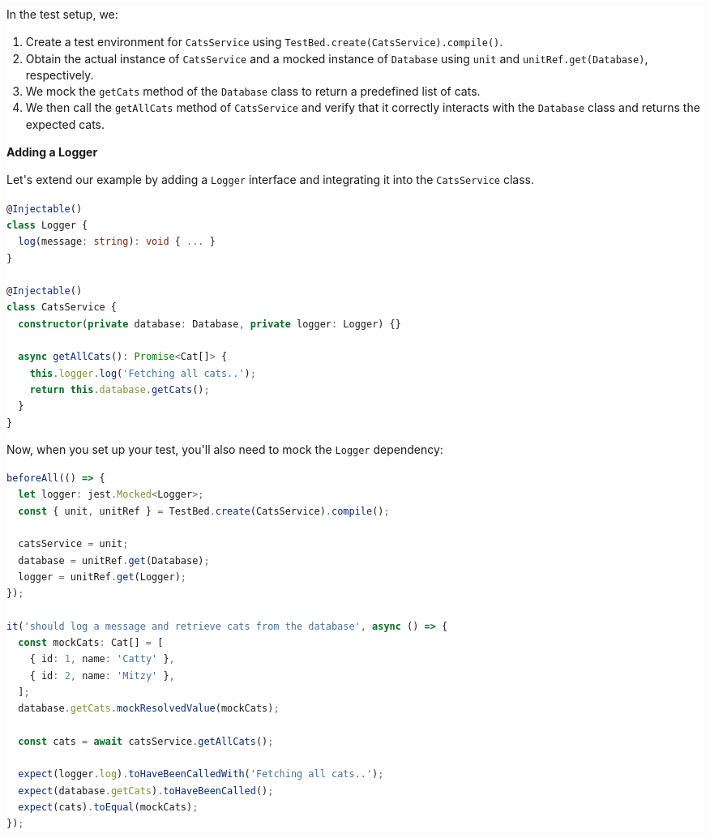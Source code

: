 In the test setup, we:

1. Create a test environment for `CatsService` using `TestBed.create(CatsService).compile()`.
2. Obtain the actual instance of `CatsService` and a mocked instance of `Database` using `unit`
   and `unitRef.get(Database)`, respectively.
3. We mock the `getCats` method of the `Database` class to return a predefined list of cats.
4. We then call the `getAllCats` method of `CatsService` and verify that it correctly interacts with the `Database`
   class and returns the expected cats.

**Adding a Logger**

Let's extend our example by adding a `Logger` interface and integrating it into the `CatsService` class.

```ts
@Injectable()
class Logger {
  log(message: string): void { ... }
}

@Injectable()
class CatsService {
  constructor(private database: Database, private logger: Logger) {}

  async getAllCats(): Promise<Cat[]> {
    this.logger.log('Fetching all cats..');
    return this.database.getCats();
  }
}
```

Now, when you set up your test, you'll also need to mock the `Logger` dependency:

```ts
beforeAll(() => {
  let logger: jest.Mocked<Logger>;
  const { unit, unitRef } = TestBed.create(CatsService).compile();

  catsService = unit;
  database = unitRef.get(Database);
  logger = unitRef.get(Logger);
});

it('should log a message and retrieve cats from the database', async () => {
  const mockCats: Cat[] = [
    { id: 1, name: 'Catty' },
    { id: 2, name: 'Mitzy' },
  ];
  database.getCats.mockResolvedValue(mockCats);

  const cats = await catsService.getAllCats();

  expect(logger.log).toHaveBeenCalledWith('Fetching all cats..');
  expect(database.getCats).toHaveBeenCalled();
  expect(cats).toEqual(mockCats);
});
```
